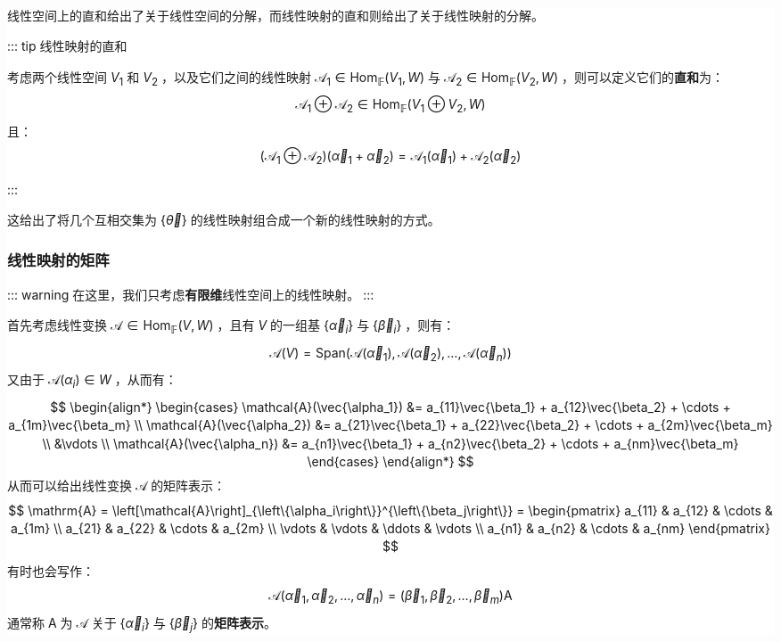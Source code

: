 线性空间上的直和给出了关于线性空间的分解，而线性映射的直和则给出了关于线性映射的分解。

::: tip 线性映射的直和

考虑两个线性空间 $V_1$ 和 $V_2$ ，以及它们之间的线性映射 $\mathcal{A}_1 \in \mathrm{Hom}_{\mathbb{F}}(V_1, W)$ 与 $\mathcal{A}_2 \in \mathrm{Hom}_{\mathbb{F}}(V_2, W)$ ，则可以定义它们的**直和**为：
$$
\mathcal{A}_1 \oplus \mathcal{A}_2 \in \mathrm{Hom}_{\mathbb{F}}(V_1 \oplus V_2, W)
$$
且：
$$
(\mathcal{A}_1 \oplus \mathcal{A}_2)(\vec{\alpha}_1 + \vec{\alpha}_2) = \mathcal{A}_1(\vec{\alpha}_1) + \mathcal{A}_2(\vec{\alpha}_2)
$$

:::

这给出了将几个互相交集为 $\left\{\vec{\theta}\right\}$ 的线性映射组合成一个新的线性映射的方式。

### 线性映射的矩阵

::: warning
在这里，我们只考虑**有限维**线性空间上的线性映射。
:::

首先考虑线性变换 $\mathcal{A}\in \mathrm{Hom}_{\mathbb{F}}(V, W)$ ，且有 $V$ 的一组基 $\left\{\vec{\alpha}_i\right\}$ 与 $\left\{\vec{\beta}_i\right\}$ ，则有：
$$
\mathcal{A}(V) = \mathrm{Span}(\mathcal{A}(\vec{\alpha}_1), \mathcal{A}(\vec{\alpha}_2), \ldots, \mathcal{A}(\vec{\alpha}_n))
$$
又由于 $\mathcal{A}(\alpha_i) \in W$ ，从而有：
$$
\begin{align*}
\begin{cases}
\mathcal{A}(\vec{\alpha_1}) &= a_{11}\vec{\beta_1} + a_{12}\vec{\beta_2} + \cdots + a_{1m}\vec{\beta_m} \\
\mathcal{A}(\vec{\alpha_2}) &= a_{21}\vec{\beta_1} + a_{22}\vec{\beta_2} + \cdots + a_{2m}\vec{\beta_m} \\
&\vdots \\
\mathcal{A}(\vec{\alpha_n}) &= a_{n1}\vec{\beta_1} + a_{n2}\vec{\beta_2} + \cdots + a_{nm}\vec{\beta_m}
\end{cases}
\end{align*}
$$
从而可以给出线性变换 $\mathcal{A}$ 的矩阵表示：
$$
\mathrm{A} = \left[\mathcal{A}\right]_{\left\{\alpha_i\right\}}^{\left\{\beta_j\right\}} =
\begin{pmatrix}
a_{11} & a_{12} & \cdots & a_{1m} \\
a_{21} & a_{22} & \cdots & a_{2m} \\
\vdots & \vdots & \ddots & \vdots \\
a_{n1} & a_{n2} & \cdots & a_{nm}
\end{pmatrix}
$$
有时也会写作：
$$
\mathcal{A}(\vec{\alpha}_1, \vec{\alpha}_2, \ldots, \vec{\alpha}_n) = \left(\vec{\beta}_1, \vec{\beta}_2, \ldots, \vec{\beta}_m\right) \mathrm{A}
$$
通常称 $\mathrm{A}$ 为 $\mathcal{A}$ 关于 $\left\{\vec{\alpha}_i\right\}$ 与 $\left\{\vec{\beta}_j\right\}$ 的**矩阵表示**。
